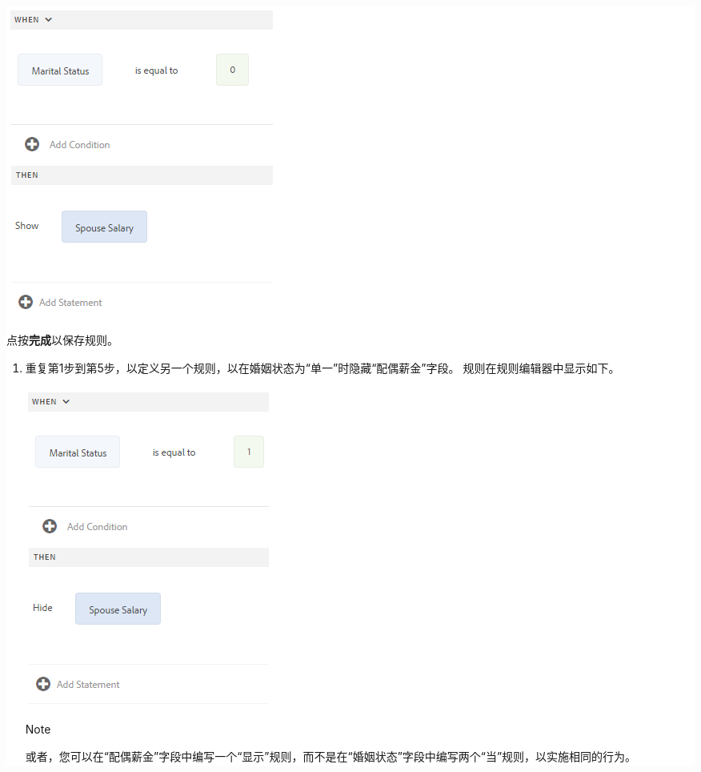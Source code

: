    ![write-rules-visual-editor-7](assets/write-rules-visual-editor-7.png)

   点按&#x200B;**完成**&#x200B;以保存规则。

1. 重复第1步到第5步，以定义另一个规则，以在婚姻状态为“单一”时隐藏“配偶薪金”字段。 规则在规则编辑器中显示如下。

   ![write-rules-visual-editor-8](assets/write-rules-visual-editor-8.png)

   >[!NOTE]
   >
   >或者，您可以在“配偶薪金”字段中编写一个“显示”规则，而不是在“婚姻状态”字段中编写两个“当”规则，以实施相同的行为。
